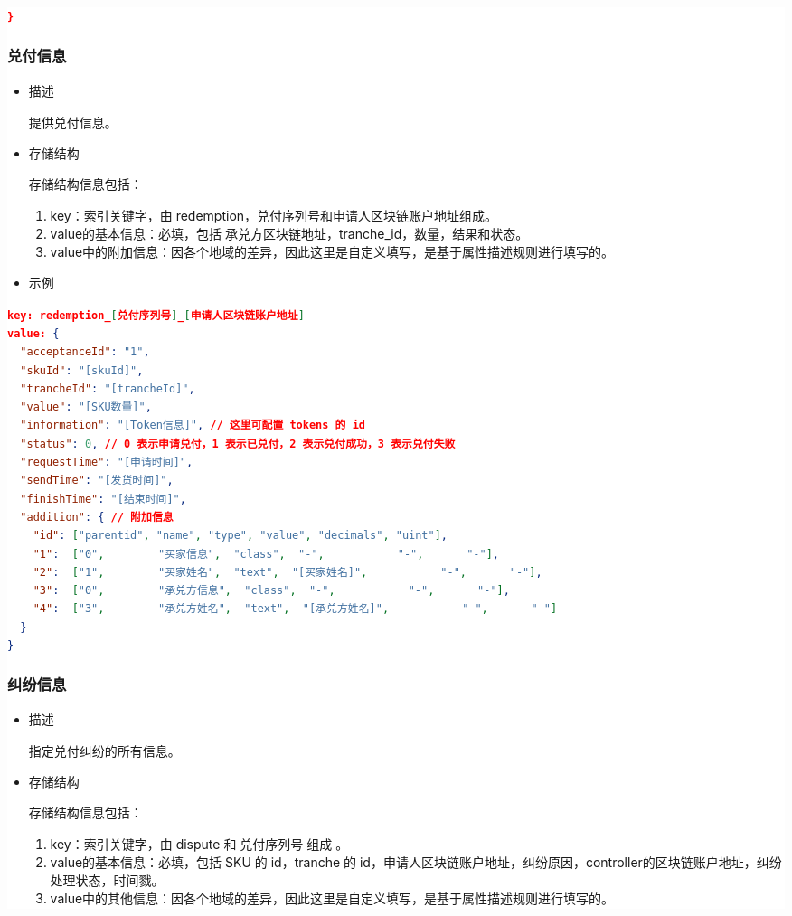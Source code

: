 ```json
}
```



### 兑付信息

- 描述

  提供兑付信息。

- 存储结构

  存储结构信息包括：

  1. key：索引关键字，由 redemption，兑付序列号和申请人区块链账户地址组成。
  2. value的基本信息：必填，包括 承兑方区块链地址，tranche_id，数量，结果和状态。
  3. value中的附加信息：因各个地域的差异，因此这里是自定义填写，是基于属性描述规则进行填写的。

- 示例

```json
key: redemption_[兑付序列号]_[申请人区块链账户地址]
value: {
  "acceptanceId": "1",
  "skuId": "[skuId]",
  "trancheId": "[trancheId]",
  "value": "[SKU数量]",
  "information": "[Token信息]", // 这里可配置 tokens 的 id
  "status": 0, // 0 表示申请兑付，1 表示已兑付，2 表示兑付成功，3 表示兑付失败
  "requestTime": "[申请时间]",
  "sendTime": "[发货时间]",
  "finishTime": "[结束时间]",
  "addition": { // 附加信息
    "id": ["parentid", "name", "type", "value", "decimals", "uint"],
    "1":  ["0",     　　"买家信息",  "class",  "-",  　　      "-",    　 "-"],
    "2":  ["1",     　　"买家姓名",  "text",  "[买家姓名]",  　　      "-",    　 "-"],
    "3":  ["0",     　　"承兑方信息",  "class",  "-",  　　      "-",    　 "-"],
    "4":  ["3",     　　"承兑方姓名",  "text",  "[承兑方姓名]",  　　      "-",    　 "-"]
  }
}
```



### 纠纷信息

- 描述

  指定兑付纠纷的所有信息。

- 存储结构

  存储结构信息包括：

  1. key：索引关键字，由 dispute 和 兑付序列号 组成 。
  2. value的基本信息：必填，包括 SKU 的 id，tranche 的 id，申请人区块链账户地址，纠纷原因，controller的区块链账户地址，纠纷处理状态，时间戮。
  3. value中的其他信息：因各个地域的差异，因此这里是自定义填写，是基于属性描述规则进行填写的。
